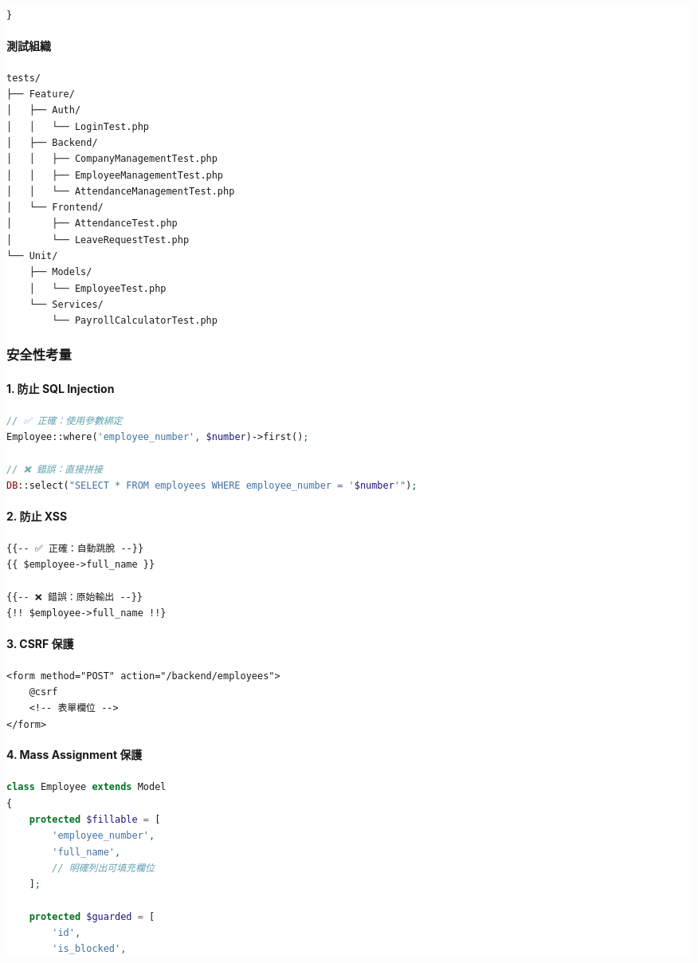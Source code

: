 ```php
}
```

#### 測試組織

```
tests/
├── Feature/
│   ├── Auth/
│   │   └── LoginTest.php
│   ├── Backend/
│   │   ├── CompanyManagementTest.php
│   │   ├── EmployeeManagementTest.php
│   │   └── AttendanceManagementTest.php
│   └── Frontend/
│       ├── AttendanceTest.php
│       └── LeaveRequestTest.php
└── Unit/
    ├── Models/
    │   └── EmployeeTest.php
    └── Services/
        └── PayrollCalculatorTest.php
```

### 安全性考量

#### 1. 防止 SQL Injection
```php
// ✅ 正確：使用參數綁定
Employee::where('employee_number', $number)->first();

// ❌ 錯誤：直接拼接
DB::select("SELECT * FROM employees WHERE employee_number = '$number'");
```

#### 2. 防止 XSS
```blade
{{-- ✅ 正確：自動跳脫 --}}
{{ $employee->full_name }}

{{-- ❌ 錯誤：原始輸出 --}}
{!! $employee->full_name !!}
```

#### 3. CSRF 保護
```blade
<form method="POST" action="/backend/employees">
    @csrf
    <!-- 表單欄位 -->
</form>
```

#### 4. Mass Assignment 保護
```php
class Employee extends Model
{
    protected $fillable = [
        'employee_number',
        'full_name',
        // 明確列出可填充欄位
    ];
    
    protected $guarded = [
        'id',
        'is_blocked',
```